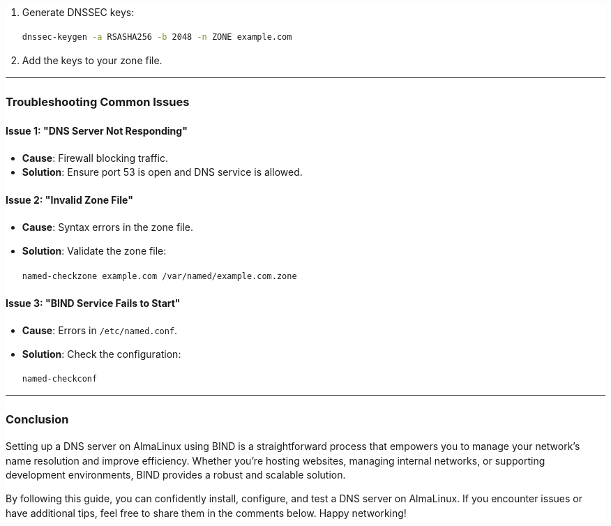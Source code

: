 1. Generate DNSSEC keys:

   ```bash
   dnssec-keygen -a RSASHA256 -b 2048 -n ZONE example.com
   ```

2. Add the keys to your zone file.

---

### Troubleshooting Common Issues

#### Issue 1: "DNS Server Not Responding"

- **Cause**: Firewall blocking traffic.
- **Solution**: Ensure port 53 is open and DNS service is allowed.

#### Issue 2: "Invalid Zone File"

- **Cause**: Syntax errors in the zone file.
- **Solution**: Validate the zone file:

  ```bash
  named-checkzone example.com /var/named/example.com.zone
  ```

#### Issue 3: "BIND Service Fails to Start"

- **Cause**: Errors in `/etc/named.conf`.
- **Solution**: Check the configuration:

  ```bash
  named-checkconf
  ```

---

### Conclusion

Setting up a DNS server on AlmaLinux using BIND is a straightforward process that empowers you to manage your network’s name resolution and improve efficiency. Whether you’re hosting websites, managing internal networks, or supporting development environments, BIND provides a robust and scalable solution.

By following this guide, you can confidently install, configure, and test a DNS server on AlmaLinux. If you encounter issues or have additional tips, feel free to share them in the comments below. Happy networking!
